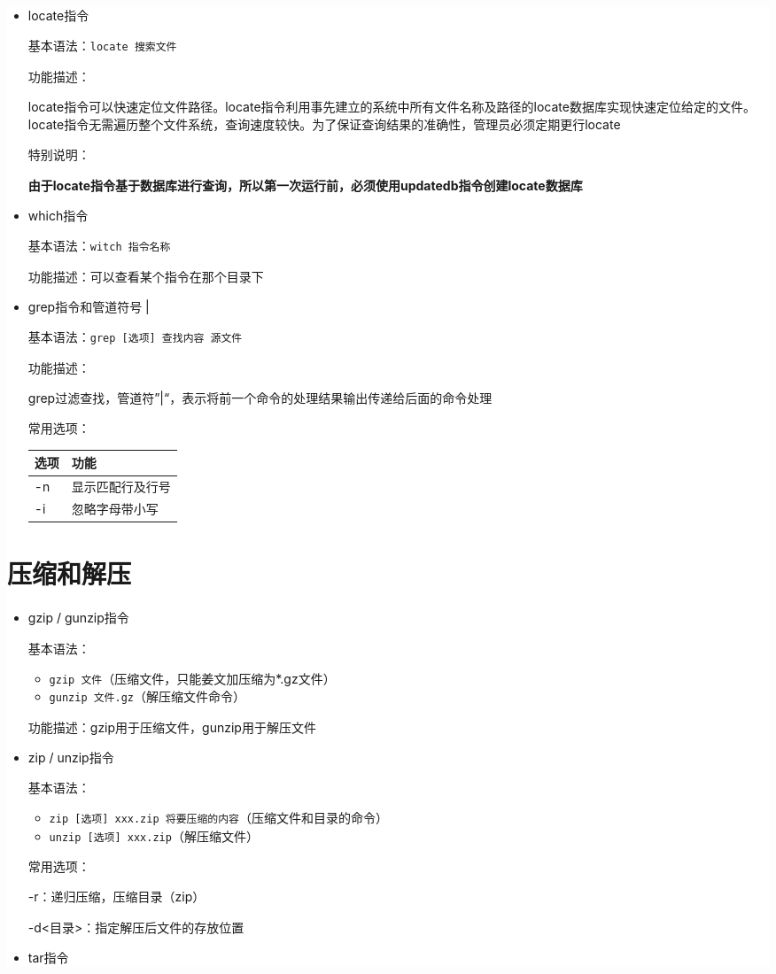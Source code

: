 * locate指令

  基本语法：`locate 搜索文件`

  功能描述：

  locate指令可以快速定位文件路径。locate指令利用事先建立的系统中所有文件名称及路径的locate数据库实现快速定位给定的文件。locate指令无需遍历整个文件系统，查询速度较快。为了保证查询结果的准确性，管理员必须定期更行locate

  特别说明：

  **由于locate指令基于数据库进行查询，所以第一次运行前，必须使用updatedb指令创建locate数据库**

* which指令

  基本语法：`witch 指令名称`

  功能描述：可以查看某个指令在那个目录下

* grep指令和管道符号 |

  基本语法：`grep [选项] 查找内容 源文件`

  功能描述：

  grep过滤查找，管道符”|“，表示将前一个命令的处理结果输出传递给后面的命令处理

  常用选项：

  | 选项 | 功能             |
    | ---- | ---------------- |
  | -n   | 显示匹配行及行号 |
  | -i   | 忽略字母带小写   |

# 压缩和解压

* gzip / gunzip指令

  基本语法：

    * `gzip 文件`（压缩文件，只能姜文加压缩为\*.gz文件）
    * `gunzip 文件.gz`（解压缩文件命令）

  功能描述：gzip用于压缩文件，gunzip用于解压文件

* zip / unzip指令

  基本语法：

    * `zip [选项] xxx.zip 将要压缩的内容`（压缩文件和目录的命令）
    * `unzip [选项] xxx.zip`（解压缩文件）

  常用选项：

  -r：递归压缩，压缩目录（zip）

  -d<目录>：指定解压后文件的存放位置

* tar指令
